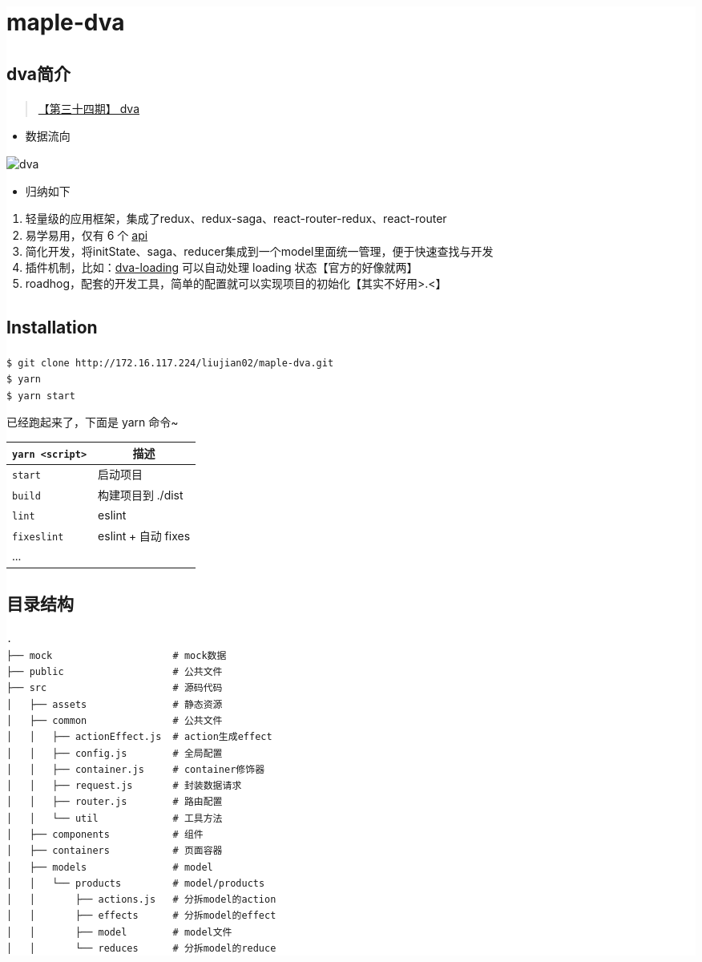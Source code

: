 # maple-dva

## dva简介

> [【第三十四期】 dva](http://192.168.0.224/fe/blog/issues/60)


* 数据流向

![dva](https://camo.githubusercontent.com/c826ff066ed438e2689154e81ff5961ab0b9befe/68747470733a2f2f7a6f732e616c697061796f626a656374732e636f6d2f726d73706f7274616c2f505072657245414b62496f445a59722e706e67)

* 归纳如下

1. 轻量级的应用框架，集成了redux、redux-saga、react-router-redux、react-router
2. 易学易用，仅有 6 个 [api](https://dvajs.com/api/)
3. 简化开发，将initState、saga、reducer集成到一个model里面统一管理，便于快速查找与开发
4. 插件机制，比如：[dva-loading](https://github.com/dvajs/dva/tree/master/packages/dva-loading) 可以自动处理 loading 状态【官方的好像就两】
5. roadhog，配套的开发工具，简单的配置就可以实现项目的初始化【其实不好用>.<】

## Installation

```bash
$ git clone http://172.16.117.224/liujian02/maple-dva.git
$ yarn
$ yarn start
```

已经跑起来了，下面是 yarn 命令~

|`yarn <script>`    |描述|
|-------------------|-----------|
|`start`            |启动项目|
|`build`            |构建项目到 ./dist|
|`lint`             |eslint|
|`fixeslint`        |eslint + 自动 fixes|
|...|

## 目录结构

```
.
├── mock                     # mock数据
├── public                   # 公共文件
├── src                      # 源码代码
│   ├── assets               # 静态资源
│   ├── common               # 公共文件
│   │   ├── actionEffect.js  # action生成effect
│   │   ├── config.js        # 全局配置
│   │   ├── container.js     # container修饰器
│   │   ├── request.js       # 封装数据请求
│   │   ├── router.js        # 路由配置
│   │   └── util             # 工具方法
│   ├── components           # 组件
│   ├── containers           # 页面容器
│   ├── models               # model
│   │   └── products         # model/products
│   │       ├── actions.js   # 分拆model的action
│   │       ├── effects      # 分拆model的effect
│   │       ├── model        # model文件
│   │       └── reduces      # 分拆model的reduce
```